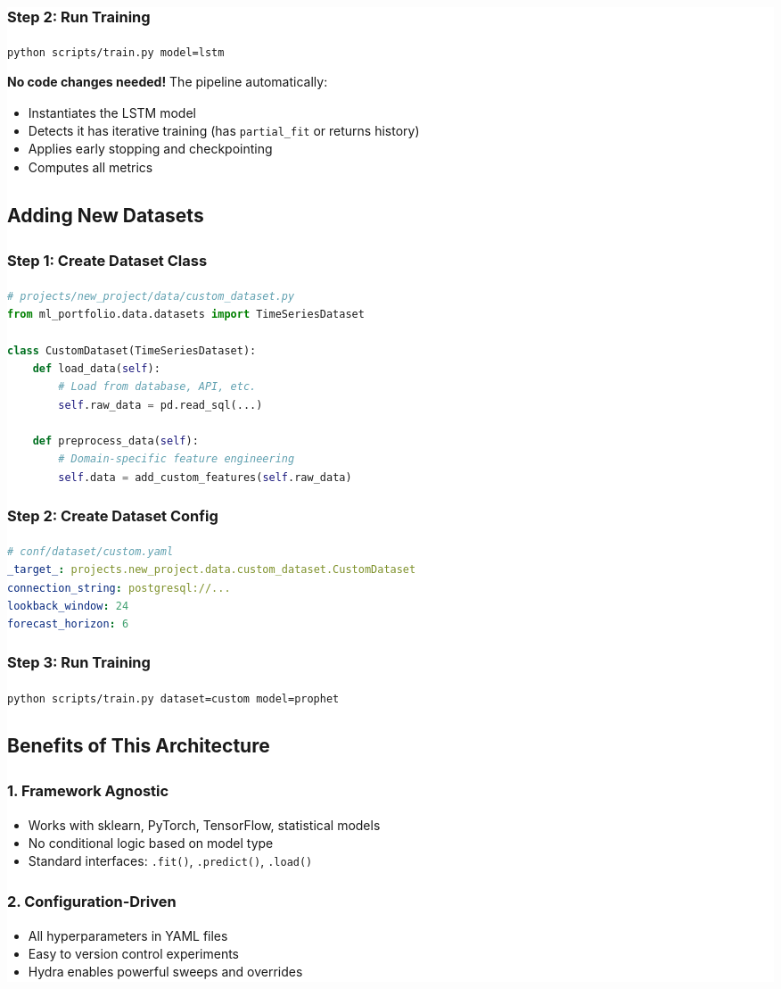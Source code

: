 ### Step 2: Run Training
```bash
python scripts/train.py model=lstm
```

**No code changes needed!** The pipeline automatically:
- Instantiates the LSTM model
- Detects it has iterative training (has `partial_fit` or returns history)
- Applies early stopping and checkpointing
- Computes all metrics

## Adding New Datasets

### Step 1: Create Dataset Class
```python
# projects/new_project/data/custom_dataset.py
from ml_portfolio.data.datasets import TimeSeriesDataset

class CustomDataset(TimeSeriesDataset):
    def load_data(self):
        # Load from database, API, etc.
        self.raw_data = pd.read_sql(...)
        
    def preprocess_data(self):
        # Domain-specific feature engineering
        self.data = add_custom_features(self.raw_data)
```

### Step 2: Create Dataset Config
```yaml
# conf/dataset/custom.yaml
_target_: projects.new_project.data.custom_dataset.CustomDataset
connection_string: postgresql://...
lookback_window: 24
forecast_horizon: 6
```

### Step 3: Run Training
```bash
python scripts/train.py dataset=custom model=prophet
```

## Benefits of This Architecture

### 1. Framework Agnostic
- Works with sklearn, PyTorch, TensorFlow, statistical models
- No conditional logic based on model type
- Standard interfaces: `.fit()`, `.predict()`, `.load()`

### 2. Configuration-Driven
- All hyperparameters in YAML files
- Easy to version control experiments
- Hydra enables powerful sweeps and overrides
